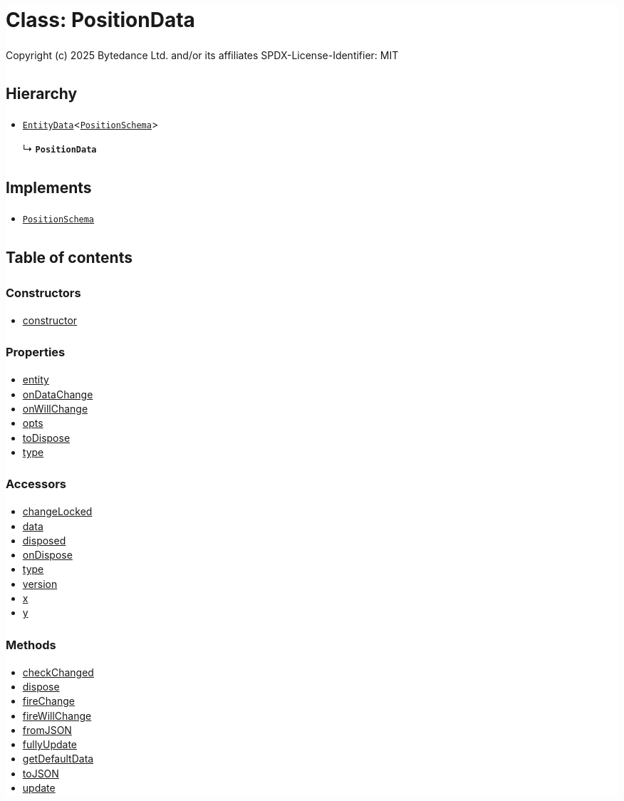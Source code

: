 # Class: PositionData

Copyright (c) 2025 Bytedance Ltd. and/or its affiliates
SPDX-License-Identifier: MIT

## Hierarchy

* [`EntityData`](/en/auto-docs/fixed-layout-editor/classes/EntityData.md)<[`PositionSchema`](/en/auto-docs/fixed-layout-editor/interfaces/PositionSchema.md)>

  ↳ **`PositionData`**

## Implements

* [`PositionSchema`](/en/auto-docs/fixed-layout-editor/interfaces/PositionSchema.md)

## Table of contents

### Constructors

* [constructor](/en/auto-docs/fixed-layout-editor/classes/PositionData.md#constructor)

### Properties

* [entity](/en/auto-docs/fixed-layout-editor/classes/PositionData.md#entity)
* [onDataChange](/en/auto-docs/fixed-layout-editor/classes/PositionData.md#ondatachange)
* [onWillChange](/en/auto-docs/fixed-layout-editor/classes/PositionData.md#onwillchange)
* [opts](/en/auto-docs/fixed-layout-editor/classes/PositionData.md#opts)
* [toDispose](/en/auto-docs/fixed-layout-editor/classes/PositionData.md#todispose)
* [type](/en/auto-docs/fixed-layout-editor/classes/PositionData.md#type)

### Accessors

* [changeLocked](/en/auto-docs/fixed-layout-editor/classes/PositionData.md#changelocked)
* [data](/en/auto-docs/fixed-layout-editor/classes/PositionData.md#data)
* [disposed](/en/auto-docs/fixed-layout-editor/classes/PositionData.md#disposed)
* [onDispose](/en/auto-docs/fixed-layout-editor/classes/PositionData.md#ondispose)
* [type](/en/auto-docs/fixed-layout-editor/classes/PositionData.md#type-1)
* [version](/en/auto-docs/fixed-layout-editor/classes/PositionData.md#version)
* [x](/en/auto-docs/fixed-layout-editor/classes/PositionData.md#x)
* [y](/en/auto-docs/fixed-layout-editor/classes/PositionData.md#y)

### Methods

* [checkChanged](/en/auto-docs/fixed-layout-editor/classes/PositionData.md#checkchanged)
* [dispose](/en/auto-docs/fixed-layout-editor/classes/PositionData.md#dispose)
* [fireChange](/en/auto-docs/fixed-layout-editor/classes/PositionData.md#firechange)
* [fireWillChange](/en/auto-docs/fixed-layout-editor/classes/PositionData.md#firewillchange)
* [fromJSON](/en/auto-docs/fixed-layout-editor/classes/PositionData.md#fromjson)
* [fullyUpdate](/en/auto-docs/fixed-layout-editor/classes/PositionData.md#fullyupdate)
* [getDefaultData](/en/auto-docs/fixed-layout-editor/classes/PositionData.md#getdefaultdata)
* [toJSON](/en/auto-docs/fixed-layout-editor/classes/PositionData.md#tojson)
* [update](/en/auto-docs/fixed-layout-editor/classes/PositionData.md#update)
